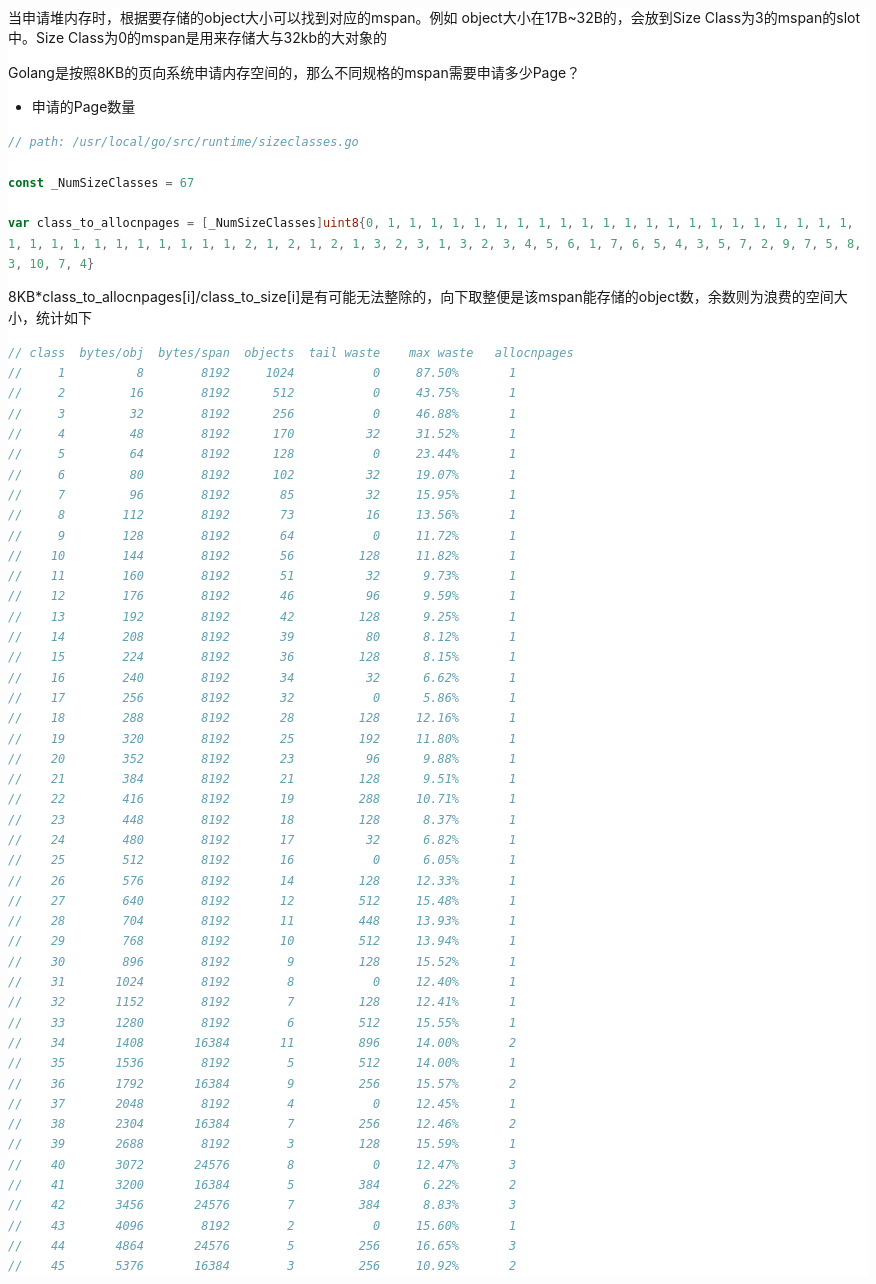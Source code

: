 当申请堆内存时，根据要存储的object大小可以找到对应的mspan。例如 object大小在17B~32B的，会放到Size Class为3的mspan的slot中。Size Class为0的mspan是用来存储大与32kb的大对象的

Golang是按照8KB的页向系统申请内存空间的，那么不同规格的mspan需要申请多少Page？

- 申请的Page数量

```go
// path: /usr/local/go/src/runtime/sizeclasses.go

const _NumSizeClasses = 67

var class_to_allocnpages = [_NumSizeClasses]uint8{0, 1, 1, 1, 1, 1, 1, 1, 1, 1, 1, 1, 1, 1, 1, 1, 1, 1, 1, 1, 1, 1, 1, 1, 1, 1, 1, 1, 1, 1, 1, 1, 1, 1, 2, 1, 2, 1, 2, 1, 3, 2, 3, 1, 3, 2, 3, 4, 5, 6, 1, 7, 6, 5, 4, 3, 5, 7, 2, 9, 7, 5, 8, 3, 10, 7, 4}
```

8KB*class_to_allocnpages[i]/class_to_size[i]是有可能无法整除的，向下取整便是该mspan能存储的object数，余数则为浪费的空间大小，统计如下

```go
// class  bytes/obj  bytes/span  objects  tail waste    max waste   allocnpages
//     1          8        8192     1024           0     87.50%       1  
//     2         16        8192      512           0     43.75%       1  
//     3         32        8192      256           0     46.88%       1  
//     4         48        8192      170          32     31.52%       1  
//     5         64        8192      128           0     23.44%       1  
//     6         80        8192      102          32     19.07%       1  
//     7         96        8192       85          32     15.95%       1  
//     8        112        8192       73          16     13.56%       1  
//     9        128        8192       64           0     11.72%       1  
//    10        144        8192       56         128     11.82%       1  
//    11        160        8192       51          32      9.73%       1  
//    12        176        8192       46          96      9.59%       1  
//    13        192        8192       42         128      9.25%       1  
//    14        208        8192       39          80      8.12%       1  
//    15        224        8192       36         128      8.15%       1  
//    16        240        8192       34          32      6.62%       1  
//    17        256        8192       32           0      5.86%       1  
//    18        288        8192       28         128     12.16%       1  
//    19        320        8192       25         192     11.80%       1  
//    20        352        8192       23          96      9.88%       1  
//    21        384        8192       21         128      9.51%       1  
//    22        416        8192       19         288     10.71%       1  
//    23        448        8192       18         128      8.37%       1  
//    24        480        8192       17          32      6.82%       1  
//    25        512        8192       16           0      6.05%       1  
//    26        576        8192       14         128     12.33%       1  
//    27        640        8192       12         512     15.48%       1  
//    28        704        8192       11         448     13.93%       1  
//    29        768        8192       10         512     13.94%       1  
//    30        896        8192        9         128     15.52%       1  
//    31       1024        8192        8           0     12.40%       1  
//    32       1152        8192        7         128     12.41%       1  
//    33       1280        8192        6         512     15.55%       1  
//    34       1408       16384       11         896     14.00%       2  
//    35       1536        8192        5         512     14.00%       1  
//    36       1792       16384        9         256     15.57%       2  
//    37       2048        8192        4           0     12.45%       1  
//    38       2304       16384        7         256     12.46%       2  
//    39       2688        8192        3         128     15.59%       1  
//    40       3072       24576        8           0     12.47%       3  
//    41       3200       16384        5         384      6.22%       2  
//    42       3456       24576        7         384      8.83%       3  
//    43       4096        8192        2           0     15.60%       1  
//    44       4864       24576        5         256     16.65%       3  
//    45       5376       16384        3         256     10.92%       2  
```
